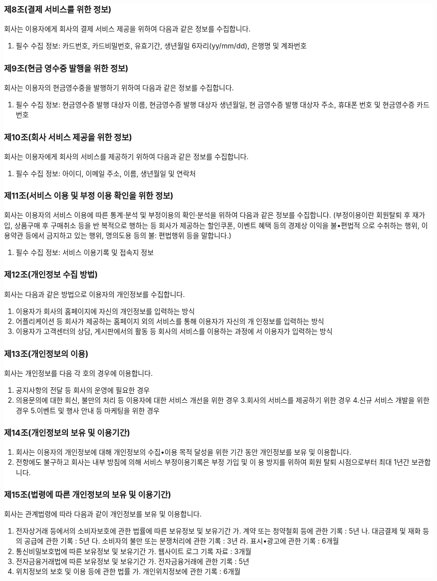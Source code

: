 ### 제8조(결제 서비스를 위한 정보)

회사는 이용자에게 회사의 결제 서비스 제공을 위하여 다음과 같은 정보를 수집합니다.

1. 필수 수집 정보: 카드번호, 카드비밀번호, 유효기간, 생년월일 6자리(yy/mm/dd), 은행명 및 계좌번호

### 제9조(현금 영수중 발행을 위한 정보)

회사는 이용자의 현금영수중을 발행하기 위하여 다음과 같은 정보를 수집합니다.

1. 필수 수집 정보: 현금영수증 발행 대상자 이름, 현금영수증 발행 대상자 생년월일, 현 금영수증 발행 대상자 주소, 휴대폰 번호 및 현금영수증 카드번호

### 제10조(회사 서비스 제공을 위한 정보)

회사는 이용자에게 회사의 서비스를 제공하기 위하여 다음과 같은 정보를 수집합니다.

1. 필수 수집 정보: 아이디, 이메일 주소, 이름, 생년월일 및 연락처

### 제11조(서비스 이용 및 부정 이용 확인을 위한 정보)

회사는 이용자의 서비스 이용에 따른 통계·분석 및 부정이용의 확인·분석을 위하여 다음과 같은 정보를 수집합니다. (부정이용이란 회원탈퇴 후 재가입, 상품구매 후 구매취소 등을 반 복적으로 행하는 등 회사가 제공하는 할인쿠폰, 이벤트 혜택 등의 경제상 이익을 불•편법적 으로 수취하는 행위, 이용약관 등에서 금지하고 있는 행위, 명의도용 등의 불: 편법행위 등을 말합니다.)

1. 필수 수집 정보: 서비스 이용기록 및 접속지 정보

### 제12조(개인정보 수집 방법)

회사는 다음과 같은 방법으로 이용자의 개인정보를 수집합니다.

1. 이용자가 회사의 홈페이지에 자신의 개인정보를 입력하는 방식
2. 어플리케이션 등 회사가 제공하는 홈페이지 외의 서비스를 통해 이용자가 자신의 개 인정보를 입력하는 방식
3. 이용자가 고객센터의 상담, 게시판에서의 활동 등 회사의 서비스를 이용하는 과정에 서 이용자가 입력하는 방식

### 제13조(개인정보의 이용)

회사는 개인정보를 다음 각 호의 경우에 이용합니다.

1. 공지사항의 전달 등 회사의 운영에 필요한 경우
2. 의용문의에 대한 회신, 불만의 처리 등 이용자에 대한 서비스 개선을 위한 경우 3.회사의 서비스를 제공하기 위한 경우 4.신규 서비스 개발을 위한 경우 5.이벤트 및 행사 안내 등 마케팅을 위한 경우

### 제14조(개인정보의 보유 및 이용기간)

1. 회사는 이용자의 개인정보에 대해 개인정보의 수집•이용 목적 달성을 위한 기간 동안 개인정보를 보유 및 이용합니다.
2. 전항에도 불구하고 회사는 내부 방침에 의해 서비스 부정이용기록은 부정 가입 및 이 용 방지를 위하여 회원 탈퇴 시점으로부터 최대 1년간 보관합니다.

### 제15조(법령에 따른 개인정보의 보유 및 이용기간)

회사는 관계법령에 따라 다음과 같이 개인정보를 보유 및 이용합니다.

1. 전자상거래 등에서의 소비자보호에 관한 법률에 따른 보유정보 및 보유기간 가. 계약 또는 청약철회 등에 관한 기록 : 5년 나. 대금결제 및 재화 등의 공급에 관한 기록 : 5년 다. 소비자의 불만 또는 분쟁처리에 관한 기록 : 3년 라. 표시•광고에 관한 기록 : 6개월
2. 통신비밀보호법에 따른 보유정보 및 보유기간 가. 웹사이트 로그 기록 자료 : 3개월
3. 전자금융거래법에 따른 보유정보 및 보유기간 가. 전자금융거래에 관한 기록 : 5년
4. 위치정보의 보호 및 이용 등에 관한 법률 가. 개인위치정보에 관한 기록 : 6개월
